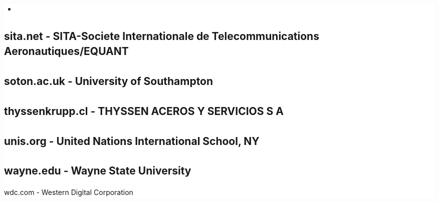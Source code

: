 -
sita.net - SITA-Societe Internationale de Telecommunications
Aeronautiques/EQUANT
-
soton.ac.uk - University of Southampton
-
thyssenkrupp.cl - THYSSEN ACEROS Y SERVICIOS S A
-
unis.org - United Nations International School, NY
-
wayne.edu - Wayne State University
-
wdc.com - Western Digital Corporation
